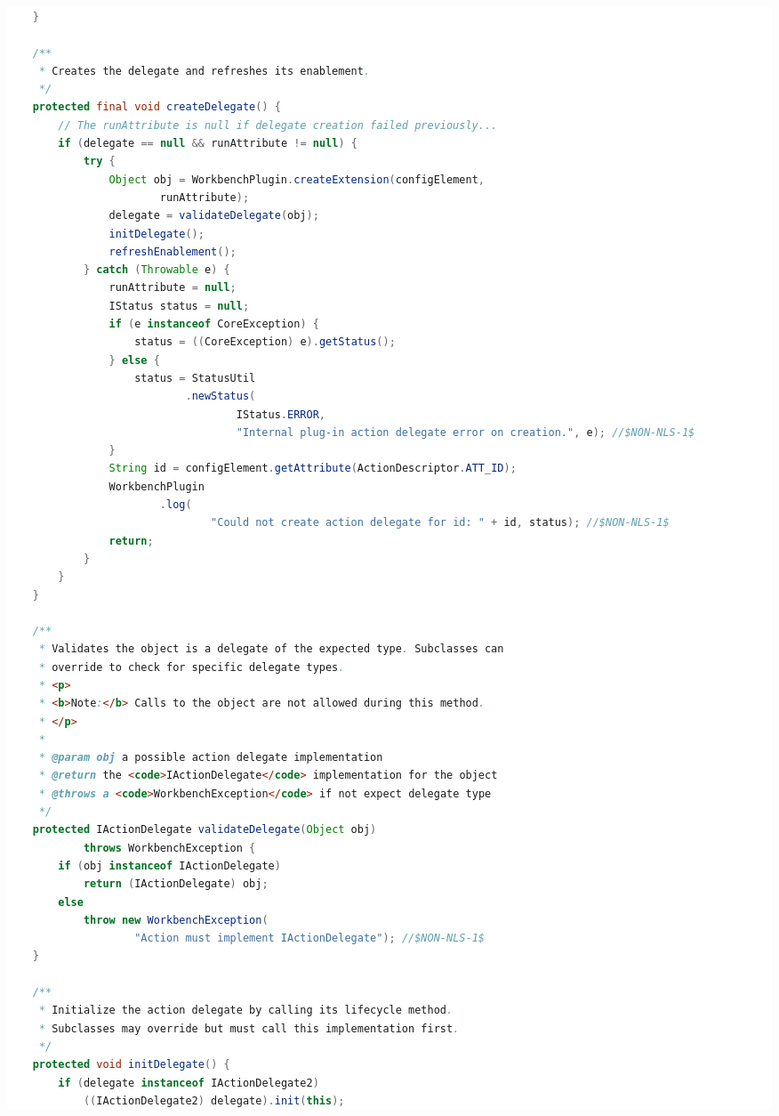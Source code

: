 ```java
    }

    /**
     * Creates the delegate and refreshes its enablement.
     */
    protected final void createDelegate() {
        // The runAttribute is null if delegate creation failed previously...
        if (delegate == null && runAttribute != null) {
            try {
                Object obj = WorkbenchPlugin.createExtension(configElement,
                        runAttribute);
                delegate = validateDelegate(obj);
                initDelegate();
                refreshEnablement();
            } catch (Throwable e) {
                runAttribute = null;
                IStatus status = null;
                if (e instanceof CoreException) {
                    status = ((CoreException) e).getStatus();
                } else {
                    status = StatusUtil
                            .newStatus(
                                    IStatus.ERROR,
                                    "Internal plug-in action delegate error on creation.", e); //$NON-NLS-1$
                }
                String id = configElement.getAttribute(ActionDescriptor.ATT_ID);
                WorkbenchPlugin
                        .log(
                                "Could not create action delegate for id: " + id, status); //$NON-NLS-1$
                return;
            }
        }
    }

    /**
     * Validates the object is a delegate of the expected type. Subclasses can
     * override to check for specific delegate types.
     * <p>
     * <b>Note:</b> Calls to the object are not allowed during this method.
     * </p>
     *
     * @param obj a possible action delegate implementation
     * @return the <code>IActionDelegate</code> implementation for the object
     * @throws a <code>WorkbenchException</code> if not expect delegate type
     */
    protected IActionDelegate validateDelegate(Object obj)
            throws WorkbenchException {
        if (obj instanceof IActionDelegate)
            return (IActionDelegate) obj;
        else
            throw new WorkbenchException(
                    "Action must implement IActionDelegate"); //$NON-NLS-1$
    }

    /** 
     * Initialize the action delegate by calling its lifecycle method.
     * Subclasses may override but must call this implementation first.
     */
    protected void initDelegate() {
        if (delegate instanceof IActionDelegate2)
            ((IActionDelegate2) delegate).init(this);
```